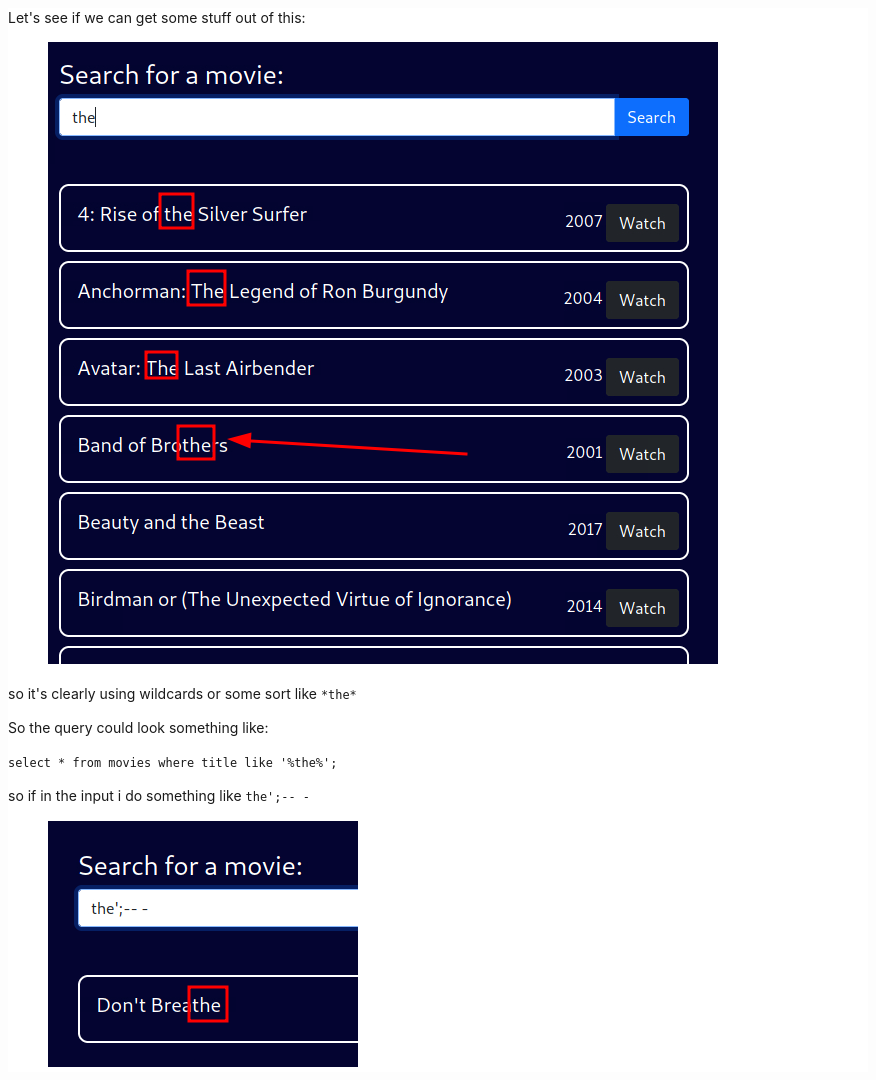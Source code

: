 Let's see if we can get some stuff out of this:

<figure><img src="../../.gitbook/assets/image (659).png" alt=""><figcaption></figcaption></figure>

so it's clearly using wildcards or some sort like `*the*`

So the query could look something like:

```
select * from movies where title like '%the%';
```

so if in the input i do something like `the';-- -`

<figure><img src="../../.gitbook/assets/image (638).png" alt=""><figcaption></figcaption></figure>
